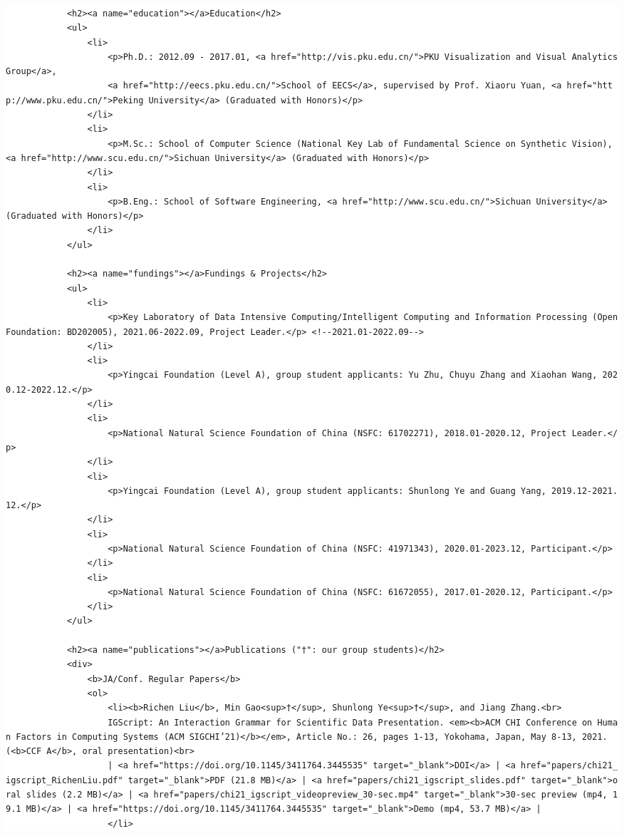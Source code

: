                 <h2><a name="education"></a>Education</h2>
                <ul>
                    <li>
                        <p>Ph.D.: 2012.09 - 2017.01, <a href="http://vis.pku.edu.cn/">PKU Visualization and Visual Analytics Group</a>,
                        <a href="http://eecs.pku.edu.cn/">School of EECS</a>, supervised by Prof. Xiaoru Yuan, <a href="http://www.pku.edu.cn/">Peking University</a> (Graduated with Honors)</p>
                    </li>
                    <li>
                        <p>M.Sc.: School of Computer Science (National Key Lab of Fundamental Science on Synthetic Vision), <a href="http://www.scu.edu.cn/">Sichuan University</a> (Graduated with Honors)</p>
                    </li>
                    <li>
                        <p>B.Eng.: School of Software Engineering, <a href="http://www.scu.edu.cn/">Sichuan University</a> (Graduated with Honors)</p>
                    </li>
                </ul>
                
                <h2><a name="fundings"></a>Fundings & Projects</h2>
                <ul>
                    <li>
                        <p>Key Laboratory of Data Intensive Computing/Intelligent Computing and Information Processing (Open Foundation: BD202005), 2021.06-2022.09, Project Leader.</p> <!--2021.01-2022.09-->
                    </li>
                    <li>
                        <p>Yingcai Foundation (Level A), group student applicants: Yu Zhu, Chuyu Zhang and Xiaohan Wang, 2020.12-2022.12.</p>
                    </li>
                    <li>
                        <p>National Natural Science Foundation of China (NSFC: 61702271), 2018.01-2020.12, Project Leader.</p>
                    </li>
                    <li>
                        <p>Yingcai Foundation (Level A), group student applicants: Shunlong Ye and Guang Yang, 2019.12-2021.12.</p>
                    </li>
                    <li>
                        <p>National Natural Science Foundation of China (NSFC: 41971343), 2020.01-2023.12, Participant.</p>
                    </li>
                    <li>
                        <p>National Natural Science Foundation of China (NSFC: 61672055), 2017.01-2020.12, Participant.</p>
                    </li>
                </ul>
                
                <h2><a name="publications"></a>Publications ("†": our group students)</h2>
                <div>
                    <b>JA/Conf. Regular Papers</b>
                    <ol>
                        <li><b>Richen Liu</b>, Min Gao<sup>†</sup>, Shunlong Ye<sup>†</sup>, and Jiang Zhang.<br>
                        IGScript: An Interaction Grammar for Scientific Data Presentation. <em><b>ACM CHI Conference on Human Factors in Computing Systems (ACM SIGCHI’21)</b></em>, Article No.: 26, pages 1-13, Yokohama, Japan, May 8-13, 2021. (<b>CCF A</b>, oral presentation)<br>
                        | <a href="https://doi.org/10.1145/3411764.3445535" target="_blank">DOI</a> | <a href="papers/chi21_igscript_RichenLiu.pdf" target="_blank">PDF (21.8 MB)</a> | <a href="papers/chi21_igscript_slides.pdf" target="_blank">oral slides (2.2 MB)</a> | <a href="papers/chi21_igscript_videopreview_30-sec.mp4" target="_blank">30-sec preview (mp4, 19.1 MB)</a> | <a href="https://doi.org/10.1145/3411764.3445535" target="_blank">Demo (mp4, 53.7 MB)</a> |
                        </li>
                        